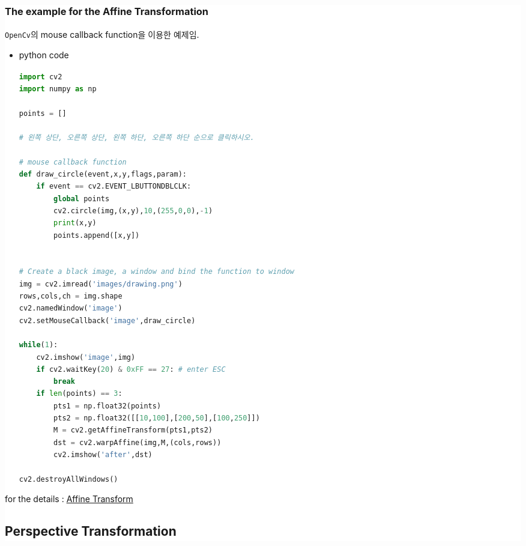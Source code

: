 
### The example for the Affine Transformation

`OpenCv`의 mouse callback function을 이용한 예제임.

- python code
    
    ```python
    import cv2
    import numpy as np
    
    points = []
    
    # 왼쪽 상단, 오른쪽 상단, 왼쪽 하단, 오른쪽 하단 순으로 클릭하시오.
    
    # mouse callback function
    def draw_circle(event,x,y,flags,param):
        if event == cv2.EVENT_LBUTTONDBLCLK:
            global points
            cv2.circle(img,(x,y),10,(255,0,0),-1)
            print(x,y)
            points.append([x,y])
            
            
    # Create a black image, a window and bind the function to window
    img = cv2.imread('images/drawing.png')
    rows,cols,ch = img.shape
    cv2.namedWindow('image')
    cv2.setMouseCallback('image',draw_circle)
    
    while(1):
        cv2.imshow('image',img)
        if cv2.waitKey(20) & 0xFF == 27: # enter ESC
            break
        if len(points) == 3:
            pts1 = np.float32(points)
            pts2 = np.float32([[10,100],[200,50],[100,250]])
            M = cv2.getAffineTransform(pts1,pts2)        
            dst = cv2.warpAffine(img,M,(cols,rows))
            cv2.imshow('after',dst)
            
    cv2.destroyAllWindows()
    ```
    

for the details : [Affine Transform](https://www.notion.so/Affine-Transform-ed7b3cb2080d47d3bdd0be0569b6b78b) 

## Perspective Transformation
